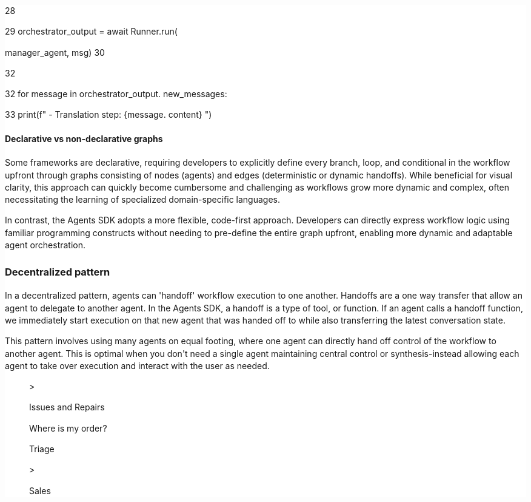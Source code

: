 28

29
orchestrator_output = await Runner.run(

manager_agent, msg)
30

32

32
for message in orchestrator_output. new_messages:

33
print(f" - Translation step: {message. content} ")


#### Declarative vs non-declarative graphs

Some frameworks are declarative, requiring developers to explicitly define every branch, loop,
and conditional in the workflow upfront through graphs consisting of nodes (agents) and
edges (deterministic or dynamic handoffs). While beneficial for visual clarity, this approach
can quickly become cumbersome and challenging as workflows grow more dynamic and
complex, often necessitating the learning of specialized domain-specific languages.

In contrast, the Agents SDK adopts a more flexible, code-first approach. Developers can
directly express workflow logic using familiar programming constructs without needing to
pre-define the entire graph upfront, enabling more dynamic and adaptable agent orchestration.






### Decentralized pattern

In a decentralized pattern, agents can 'handoff' workflow execution to one another. Handoffs are a
one way transfer that allow an agent to delegate to another agent. In the Agents SDK, a handoff is
a type of tool, or function. If an agent calls a handoff function, we immediately start execution on
that new agent that was handed off to while also transferring the latest conversation state.

This pattern involves using many agents on equal footing, where one agent can directly hand
off control of the workflow to another agent. This is optimal when you don't need a single agent
maintaining central control or synthesis-instead allowing each agent to take over execution and
interact with the user as needed.


<figure>

\>

Issues and Repairs

Where is my order?

Triage

\>

Sales
